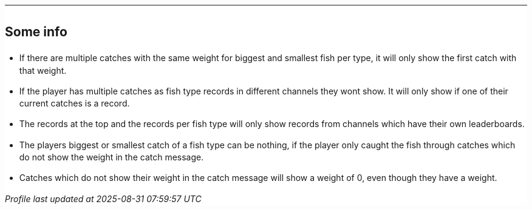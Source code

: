 ---------------
## Some info

*  If there are multiple catches with the same weight for biggest and smallest fish per type, it will only show the first catch with that weight.

*  If the player has multiple catches as fish type records in different channels they wont show. It will only show if one of their current catches is a record.

*  The records at the top and the records per fish type will only show records from channels which have their own leaderboards.

*  The players biggest or smallest catch of a fish type can be nothing, if the player only caught the fish through catches which do not show the weight in the catch message.

*  Catches which do not show their weight in the catch message will show a weight of 0, even though they have a weight.

_Profile last updated at 2025-08-31 07:59:57 UTC_
